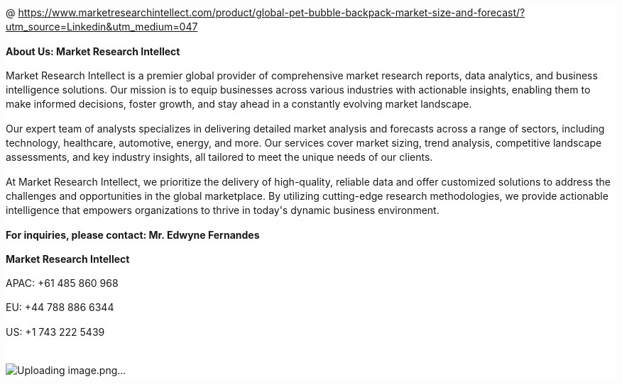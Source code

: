 @</strong>&nbsp;<a href="https://www.marketresearchintellect.com/product/global-pet-bubble-backpack-market-size-and-forecast/?utm_source=Linkedin&utm_medium=047">https://www.marketresearchintellect.com/product/global-pet-bubble-backpack-market-size-and-forecast/?utm_source=Linkedin&utm_medium=047</a></span></p><p><strong>About Us: Market Research Intellect</strong></p><p>Market Research Intellect is a premier global provider of comprehensive market research reports, data analytics, and business intelligence solutions. Our mission is to equip businesses across various industries with actionable insights, enabling them to make informed decisions, foster growth, and stay ahead in a constantly evolving market landscape.</p><p>Our expert team of analysts specializes in delivering detailed market analysis and forecasts across a range of sectors, including technology, healthcare, automotive, energy, and more. Our services cover market sizing, trend analysis, competitive landscape assessments, and key industry insights, all tailored to meet the unique needs of our clients.</p><p>At Market Research Intellect, we prioritize the delivery of high-quality, reliable data and offer customized solutions to address the challenges and opportunities in the global marketplace. By utilizing cutting-edge research methodologies, we provide actionable intelligence that empowers organizations to thrive in today's dynamic business environment.</p><p><strong>For inquiries, please contact: Mr. Edwyne Fernandes</strong></p><p><strong>Market Research Intellect</strong></p><p>APAC: +61 485 860 968</p><p>EU: +44 788 886 6344</p><p>US: +1 743 222 5439</p></div><div class="article-main__content" data-test-id="publishing-text-block">&nbsp;</div>
![Uploading image.png…]()
